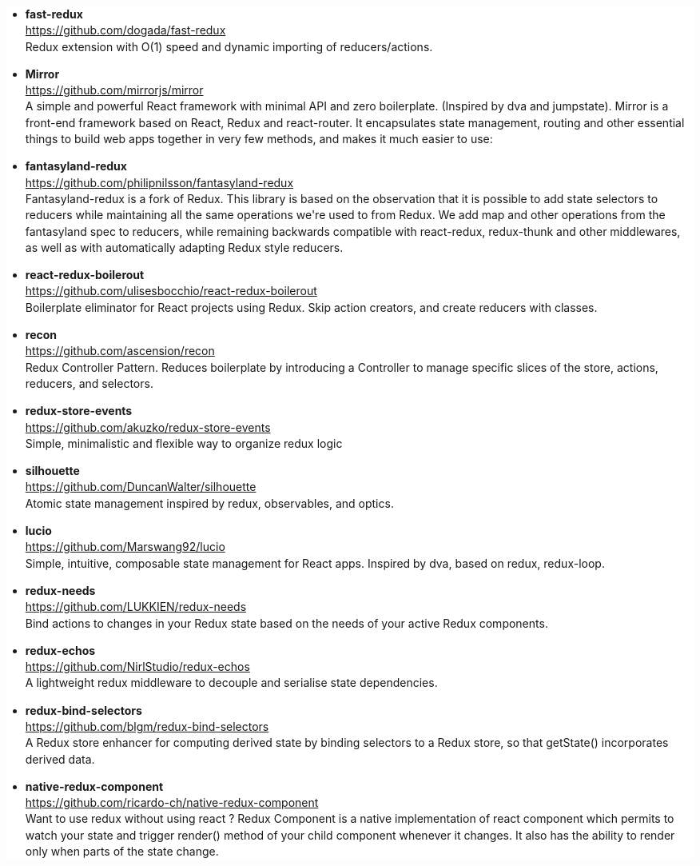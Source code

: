 - **fast-redux**  
  https://github.com/dogada/fast-redux  
  Redux extension with O(1) speed and dynamic importing of reducers/actions.
  
- **Mirror**  
  https://github.com/mirrorjs/mirror  
  A simple and powerful React framework with minimal API and zero boilerplate. (Inspired by dva and jumpstate). Mirror is a front-end framework based on React, Redux and react-router. It encapsulates state management, routing and other essential things to build web apps together in very few methods, and makes it much easier to use:
  
- **fantasyland-redux**  
  https://github.com/philipnilsson/fantasyland-redux  
  Fantasyland-redux is a fork of Redux.  This library is based on the observation that it is possible to add state selectors to reducers while maintaining all the same operations we're used to from Redux.  We add map and other operations from the fantasyland spec to reducers, while remaining backwards compatible with react-redux, redux-thunk and other middlewares, as well as with automatically adapting Redux style reducers.
  
- **react-redux-boilerout**  
  https://github.com/ulisesbocchio/react-redux-boilerout  
  Boilerplate eliminator for React projects using Redux.  Skip action creators, and create reducers with classes.
  
- **recon**  
  https://github.com/ascension/recon  
  Redux Controller Pattern.  Reduces boilerplate by introducing a Controller to manage specific slices of the store, actions, reducers, and selectors.
  
- **redux-store-events**  
  https://github.com/akuzko/redux-store-events  
  Simple, minimalistic and flexible way to organize redux logic 
  
- **silhouette**  
  https://github.com/DuncanWalter/silhouette  
  Atomic state management inspired by redux, observables, and optics. 
  
- **lucio**  
  https://github.com/Marswang92/lucio  
  Simple, intuitive, composable state management for React apps.  Inspired by dva, based on redux, redux-loop.
  
- **redux-needs**  
  https://github.com/LUKKIEN/redux-needs  
  Bind actions to changes in your Redux state based on the needs of your active Redux components.
  
- **redux-echos**  
  https://github.com/NirlStudio/redux-echos  
  A lightweight redux middleware to decouple and serialise state dependencies.
  
- **redux-bind-selectors**  
  https://github.com/blgm/redux-bind-selectors  
  A Redux store enhancer for computing derived state by binding selectors to a Redux store, so that getState() incorporates derived data.
  
- **native-redux-component**  
  https://github.com/ricardo-ch/native-redux-component  
  Want to use redux without using react ? Redux Component is a native implementation of react component which permits to watch your state and trigger render() method of your child component whenever it changes.  It also has the ability to render only when parts of the state change.
  